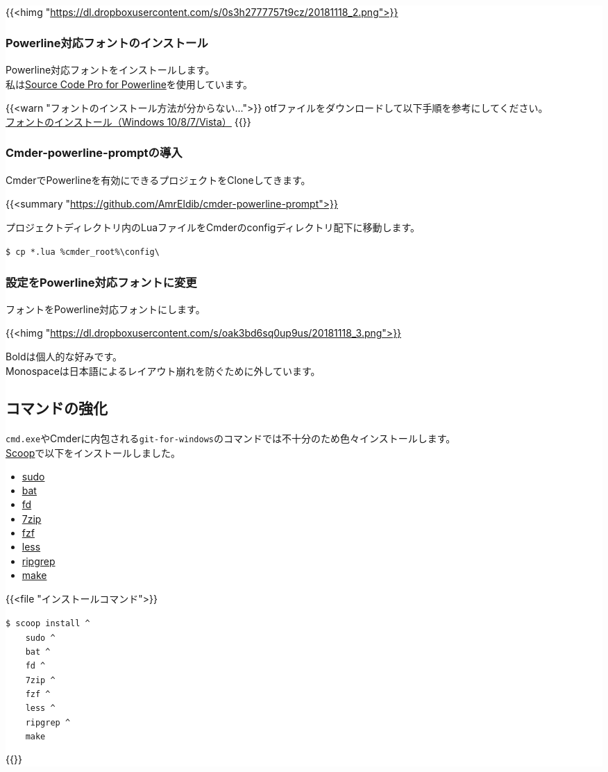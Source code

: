 {{<himg "https://dl.dropboxusercontent.com/s/0s3h2777757t9cz/20181118_2.png">}}


### Powerline対応フォントのインストール

Powerline対応フォントをインストールします。  
私は[Source Code Pro for Powerline]を使用しています。

[Source Code Pro for Powerline]: https://github.com/powerline/fonts/tree/master/SourceCodePro

{{<warn "フォントのインストール方法が分からない...">}}
otfファイルをダウンロードして以下手順を参考にしてください。  
[フォントのインストール（Windows 10/8/7/Vista）](https://helpx.adobe.com/jp/x-productkb/global/233291.html)
{{</warn>}}


### Cmder-powerline-promptの導入

CmderでPowerlineを有効にできるプロジェクトをCloneしてきます。

{{<summary "https://github.com/AmrEldib/cmder-powerline-prompt">}}

プロジェクトディレクトリ内のLuaファイルをCmderのconfigディレクトリ配下に移動します。

```
$ cp *.lua %cmder_root%\config\
```

### 設定をPowerline対応フォントに変更

フォントをPowerline対応フォントにします。

{{<himg "https://dl.dropboxusercontent.com/s/oak3bd6sq0up9us/20181118_3.png">}}

Boldは個人的な好みです。  
Monospaceは日本語によるレイアウト崩れを防ぐために外しています。


コマンドの強化
--------------

`cmd.exe`やCmderに内包される`git-for-windows`のコマンドでは不十分のため色々インストールします。  
[Scoop]で以下をインストールしました。

* [sudo](https://github.com/lukesampson/psutils)
* [bat](https://github.com/sharkdp/bat)
* [fd](https://github.com/sharkdp/fd)
* [7zip](https://www.7-zip.org)
* [fzf](https://github.com/junegunn/fzf)
* [less](http://www.greenwoodsoftware.com/less/)
* [ripgrep](https://github.com/BurntSushi/ripgrep)
* [make](https://www.gnu.org/software/make/)

{{<file "インストールコマンド">}}
```
$ scoop install ^
    sudo ^
    bat ^
    fd ^
    7zip ^
    fzf ^
    less ^
    ripgrep ^
    make
```
{{</file>}}


[Windows Subsystem for Linux]: https://ja.wikipedia.org/wiki/Windows_Subsystem_for_Linux
[Powerline]: https://github.com/powerline/powerline
[Chocolatey]: https://chocolatey.org/
[Scoop]: https://scoop.sh/